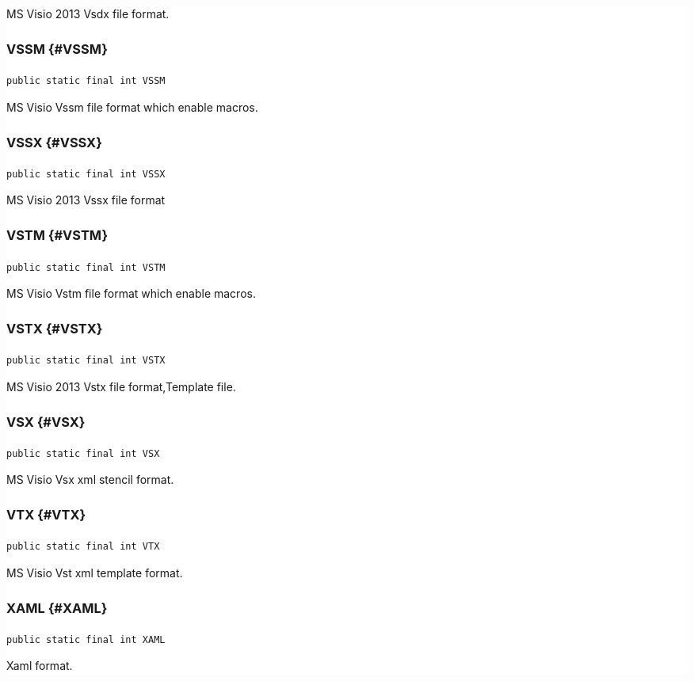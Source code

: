 
MS Visio 2013 Vsdx file format.

### VSSM {#VSSM}
```
public static final int VSSM
```


MS Visio Vssm file format which enable macros.

### VSSX {#VSSX}
```
public static final int VSSX
```


MS Visio 2013 Vssx file format

### VSTM {#VSTM}
```
public static final int VSTM
```


MS Visio Vstm file format which enable macros.

### VSTX {#VSTX}
```
public static final int VSTX
```


MS Visio 2013 Vstx file format,Template file.

### VSX {#VSX}
```
public static final int VSX
```


MS Visio Vsx xml stencil format.

### VTX {#VTX}
```
public static final int VTX
```


MS Visio Vst xml template format.

### XAML {#XAML}
```
public static final int XAML
```


Xaml format.
